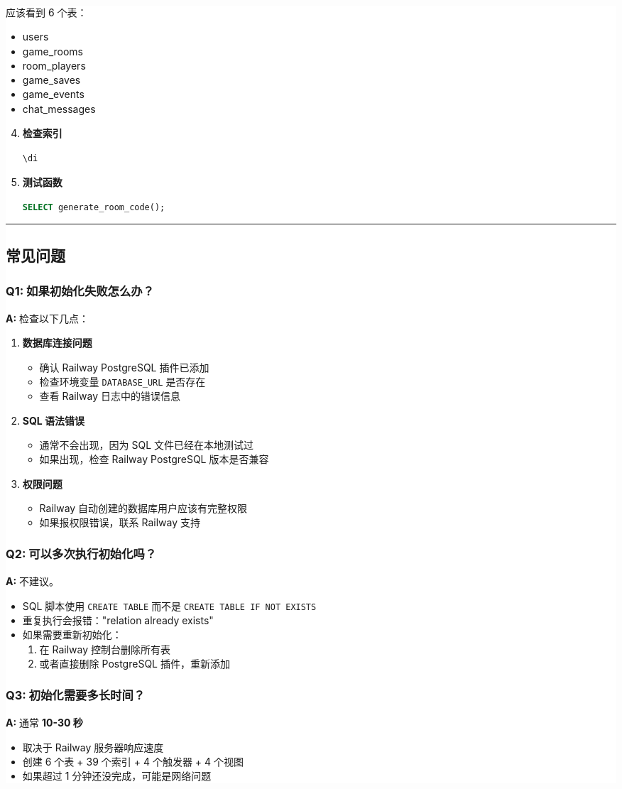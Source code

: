    应该看到 6 个表：
   - users
   - game_rooms
   - room_players
   - game_saves
   - game_events
   - chat_messages

4. **检查索引**
   ```sql
   \di
   ```

5. **测试函数**
   ```sql
   SELECT generate_room_code();
   ```

---

## 常见问题

### Q1: 如果初始化失败怎么办？

**A:** 检查以下几点：

1. **数据库连接问题**
   - 确认 Railway PostgreSQL 插件已添加
   - 检查环境变量 `DATABASE_URL` 是否存在
   - 查看 Railway 日志中的错误信息

2. **SQL 语法错误**
   - 通常不会出现，因为 SQL 文件已经在本地测试过
   - 如果出现，检查 Railway PostgreSQL 版本是否兼容

3. **权限问题**
   - Railway 自动创建的数据库用户应该有完整权限
   - 如果报权限错误，联系 Railway 支持

### Q2: 可以多次执行初始化吗？

**A:** 不建议。

- SQL 脚本使用 `CREATE TABLE` 而不是 `CREATE TABLE IF NOT EXISTS`
- 重复执行会报错："relation already exists"
- 如果需要重新初始化：
  1. 在 Railway 控制台删除所有表
  2. 或者直接删除 PostgreSQL 插件，重新添加

### Q3: 初始化需要多长时间？

**A:** 通常 **10-30 秒**

- 取决于 Railway 服务器响应速度
- 创建 6 个表 + 39 个索引 + 4 个触发器 + 4 个视图
- 如果超过 1 分钟还没完成，可能是网络问题
